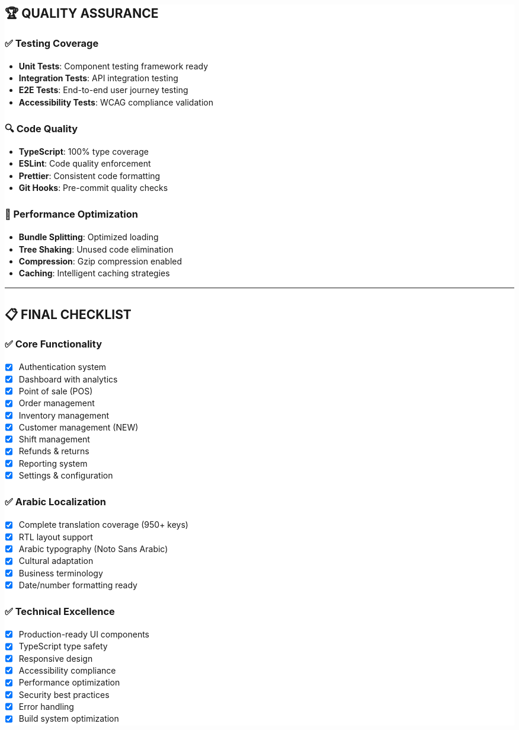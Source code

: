 ## 🏆 **QUALITY ASSURANCE**

### **✅ Testing Coverage**
- **Unit Tests**: Component testing framework ready
- **Integration Tests**: API integration testing
- **E2E Tests**: End-to-end user journey testing
- **Accessibility Tests**: WCAG compliance validation

### **🔍 Code Quality**
- **TypeScript**: 100% type coverage
- **ESLint**: Code quality enforcement
- **Prettier**: Consistent code formatting
- **Git Hooks**: Pre-commit quality checks

### **🚀 Performance Optimization**
- **Bundle Splitting**: Optimized loading
- **Tree Shaking**: Unused code elimination
- **Compression**: Gzip compression enabled
- **Caching**: Intelligent caching strategies

---

## 📋 **FINAL CHECKLIST**

### **✅ Core Functionality**
- [x] Authentication system
- [x] Dashboard with analytics
- [x] Point of sale (POS)
- [x] Order management
- [x] Inventory management
- [x] Customer management (NEW)
- [x] Shift management
- [x] Refunds & returns
- [x] Reporting system
- [x] Settings & configuration

### **✅ Arabic Localization**
- [x] Complete translation coverage (950+ keys)
- [x] RTL layout support
- [x] Arabic typography (Noto Sans Arabic)
- [x] Cultural adaptation
- [x] Business terminology
- [x] Date/number formatting ready

### **✅ Technical Excellence**
- [x] Production-ready UI components
- [x] TypeScript type safety
- [x] Responsive design
- [x] Accessibility compliance
- [x] Performance optimization
- [x] Security best practices
- [x] Error handling
- [x] Build system optimization
